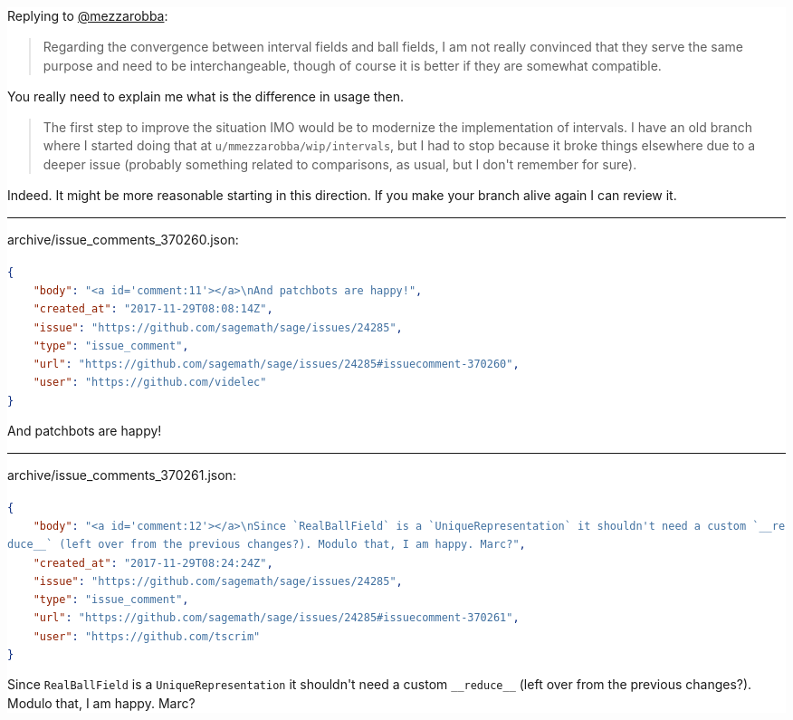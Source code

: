 <a id='comment:10'></a>
Replying to [@mezzarobba](#comment%3A7):
> Regarding the convergence between interval fields and ball fields, I am not really convinced that they serve the same purpose and need to be interchangeable, though of course it is better if they are somewhat compatible.

You really need to explain me what is the difference in usage then.

> The first step to improve the situation IMO would be to modernize the implementation of intervals. I have an old branch where I started doing that at `u/mmezzarobba/wip/intervals`, but I had to stop because it broke things elsewhere due to a deeper issue (probably something related to comparisons, as usual, but I don't remember for sure).

Indeed. It might be more reasonable starting in this direction. If you make your branch alive again I can review it.



---

archive/issue_comments_370260.json:
```json
{
    "body": "<a id='comment:11'></a>\nAnd patchbots are happy!",
    "created_at": "2017-11-29T08:08:14Z",
    "issue": "https://github.com/sagemath/sage/issues/24285",
    "type": "issue_comment",
    "url": "https://github.com/sagemath/sage/issues/24285#issuecomment-370260",
    "user": "https://github.com/videlec"
}
```

<a id='comment:11'></a>
And patchbots are happy!



---

archive/issue_comments_370261.json:
```json
{
    "body": "<a id='comment:12'></a>\nSince `RealBallField` is a `UniqueRepresentation` it shouldn't need a custom `__reduce__` (left over from the previous changes?). Modulo that, I am happy. Marc?",
    "created_at": "2017-11-29T08:24:24Z",
    "issue": "https://github.com/sagemath/sage/issues/24285",
    "type": "issue_comment",
    "url": "https://github.com/sagemath/sage/issues/24285#issuecomment-370261",
    "user": "https://github.com/tscrim"
}
```

<a id='comment:12'></a>
Since `RealBallField` is a `UniqueRepresentation` it shouldn't need a custom `__reduce__` (left over from the previous changes?). Modulo that, I am happy. Marc?


